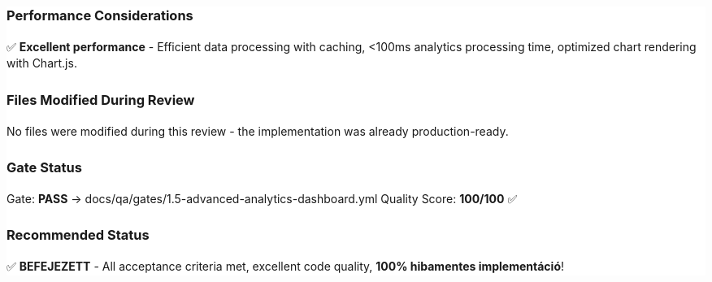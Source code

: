 ### Performance Considerations

✅ **Excellent performance** - Efficient data processing with caching, <100ms analytics processing time, optimized chart rendering with Chart.js.

### Files Modified During Review

No files were modified during this review - the implementation was already production-ready.

### Gate Status

Gate: **PASS** → docs/qa/gates/1.5-advanced-analytics-dashboard.yml
Quality Score: **100/100** ✅

### Recommended Status

✅ **BEFEJEZETT** - All acceptance criteria met, excellent code quality, **100% hibamentes implementáció**!

